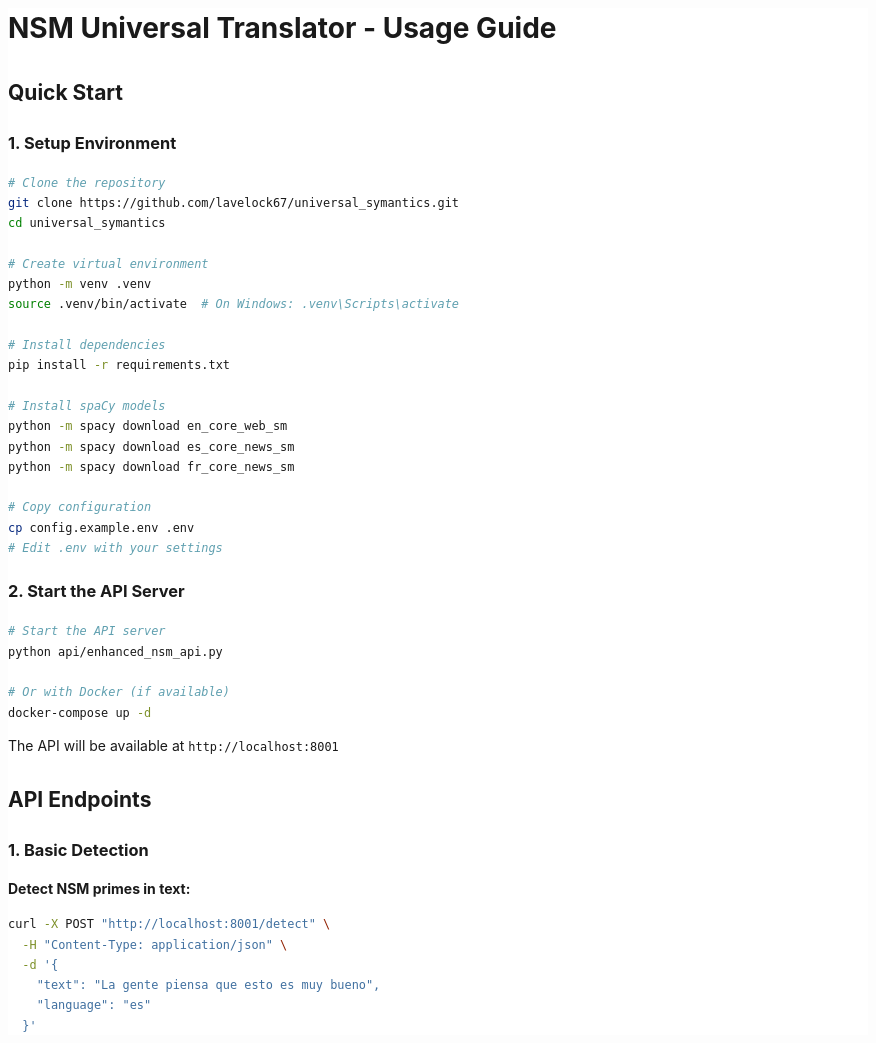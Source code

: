 # NSM Universal Translator - Usage Guide

## Quick Start

### 1. Setup Environment

```bash
# Clone the repository
git clone https://github.com/lavelock67/universal_symantics.git
cd universal_symantics

# Create virtual environment
python -m venv .venv
source .venv/bin/activate  # On Windows: .venv\Scripts\activate

# Install dependencies
pip install -r requirements.txt

# Install spaCy models
python -m spacy download en_core_web_sm
python -m spacy download es_core_news_sm
python -m spacy download fr_core_news_sm

# Copy configuration
cp config.example.env .env
# Edit .env with your settings
```

### 2. Start the API Server

```bash
# Start the API server
python api/enhanced_nsm_api.py

# Or with Docker (if available)
docker-compose up -d
```

The API will be available at `http://localhost:8001`

## API Endpoints

### 1. Basic Detection

**Detect NSM primes in text:**

```bash
curl -X POST "http://localhost:8001/detect" \
  -H "Content-Type: application/json" \
  -d '{
    "text": "La gente piensa que esto es muy bueno",
    "language": "es"
  }'
```

